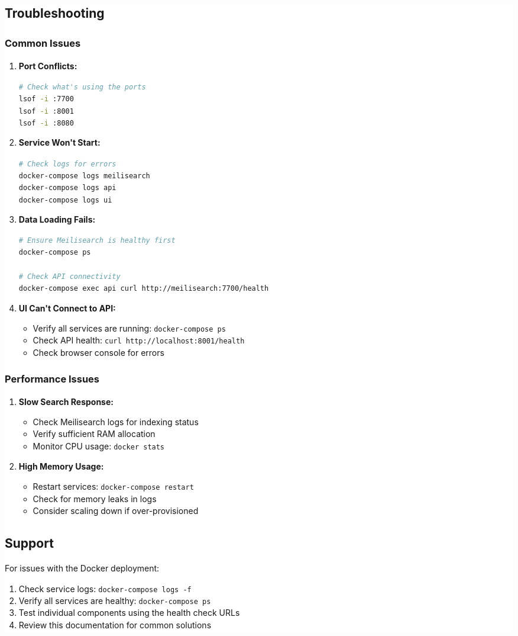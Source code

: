 ## Troubleshooting

### Common Issues

1. **Port Conflicts:**
   ```bash
   # Check what's using the ports
   lsof -i :7700
   lsof -i :8001
   lsof -i :8080
   ```

2. **Service Won't Start:**
   ```bash
   # Check logs for errors
   docker-compose logs meilisearch
   docker-compose logs api
   docker-compose logs ui
   ```

3. **Data Loading Fails:**
   ```bash
   # Ensure Meilisearch is healthy first
   docker-compose ps
   
   # Check API connectivity
   docker-compose exec api curl http://meilisearch:7700/health
   ```

4. **UI Can't Connect to API:**
   - Verify all services are running: `docker-compose ps`
   - Check API health: `curl http://localhost:8001/health`
   - Check browser console for errors

### Performance Issues

1. **Slow Search Response:**
   - Check Meilisearch logs for indexing status
   - Verify sufficient RAM allocation
   - Monitor CPU usage: `docker stats`

2. **High Memory Usage:**
   - Restart services: `docker-compose restart`
   - Check for memory leaks in logs
   - Consider scaling down if over-provisioned

## Support

For issues with the Docker deployment:
1. Check service logs: `docker-compose logs -f`
2. Verify all services are healthy: `docker-compose ps`
3. Test individual components using the health check URLs
4. Review this documentation for common solutions

